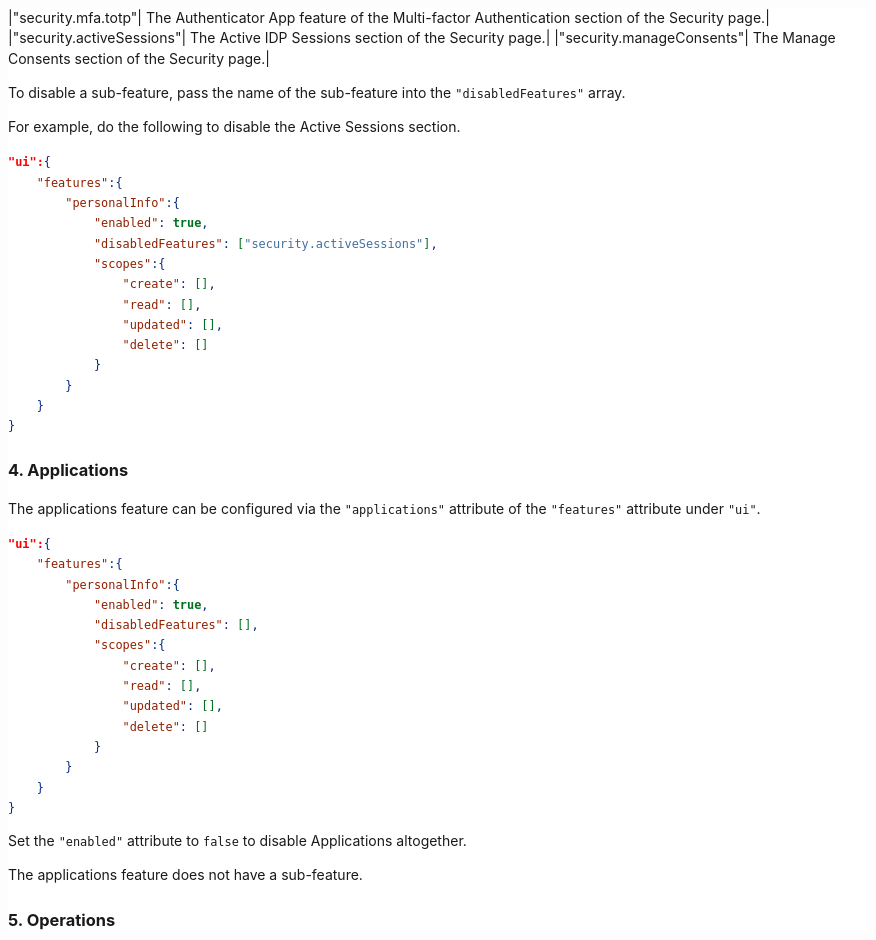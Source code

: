 |"security.mfa.totp"| The Authenticator App feature of the Multi-factor  Authentication section of the Security page.|
|"security.activeSessions"| The Active IDP Sessions section of the Security page.|
|"security.manageConsents"| The Manage Consents section of the Security page.|

To disable a sub-feature, pass the name of the sub-feature into the `"disabledFeatures"` array.

For example, do the following to disable the Active Sessions section. 

```json
"ui":{
	"features":{
		"personalInfo":{
			"enabled": true,
			"disabledFeatures": ["security.activeSessions"],
			"scopes":{
				"create": [],
				"read": [],
				"updated": [],
				"delete": []
			}
		}
	}
}
```
### 4. Applications

The applications feature can be configured via the `"applications"` attribute of the `"features"` attribute under `"ui"`.

```json
"ui":{
	"features":{
		"personalInfo":{
			"enabled": true,
			"disabledFeatures": [],
			"scopes":{
				"create": [],
				"read": [],
				"updated": [],
				"delete": []
			}
		}
	}
}
```

Set the `"enabled"` attribute to `false` to disable Applications altogether.

The applications feature does not have a sub-feature.

### 5. Operations
